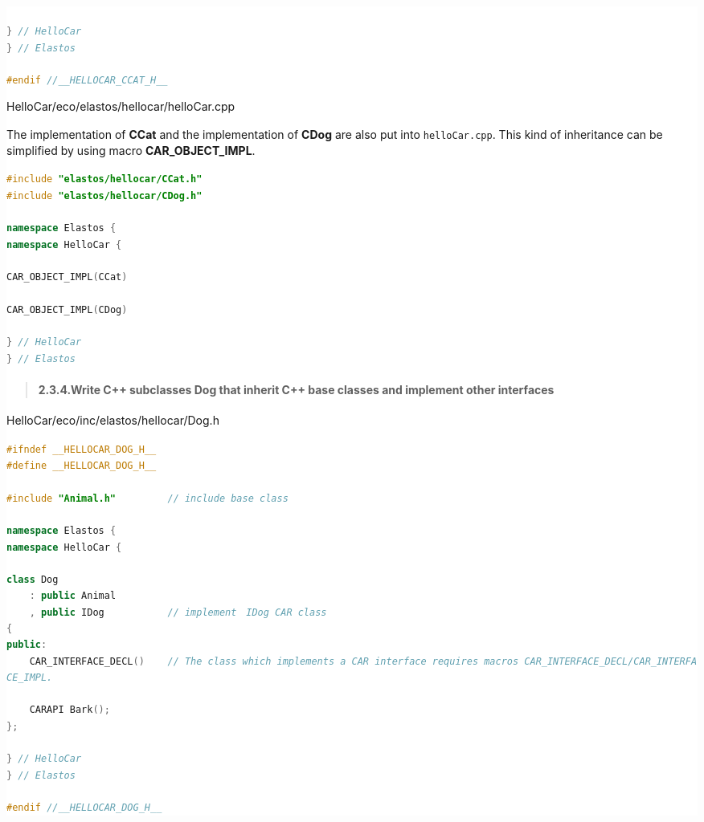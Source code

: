 ``` cpp

} // HelloCar
} // Elastos

#endif //__HELLOCAR_CCAT_H__
```

HelloCar/eco/elastos/hellocar/helloCar.cpp

The implementation of __CCat__ and the implementation of __CDog__ are also put into `helloCar.cpp`. This kind of inheritance can be simplified by using macro __CAR_OBJECT_IMPL__.

``` cpp
#include "elastos/hellocar/CCat.h"
#include "elastos/hellocar/CDog.h"

namespace Elastos {
namespace HelloCar {

CAR_OBJECT_IMPL(CCat)

CAR_OBJECT_IMPL(CDog)

} // HelloCar
} // Elastos
```

> #### 2.3.4.Write C++ subclasses Dog that inherit C++ base classes and implement other interfaces

HelloCar/eco/inc/elastos/hellocar/Dog.h

``` cpp
#ifndef __HELLOCAR_DOG_H__
#define __HELLOCAR_DOG_H__

#include "Animal.h"         // include base class

namespace Elastos {
namespace HelloCar {

class Dog
    : public Animal
    , public IDog           // implement　IDog CAR class
{
public:
    CAR_INTERFACE_DECL()    // The class which implements a CAR interface requires macros CAR_INTERFACE_DECL/CAR_INTERFACE_IMPL.

    CARAPI Bark();
};

} // HelloCar
} // Elastos

#endif //__HELLOCAR_DOG_H__
```
